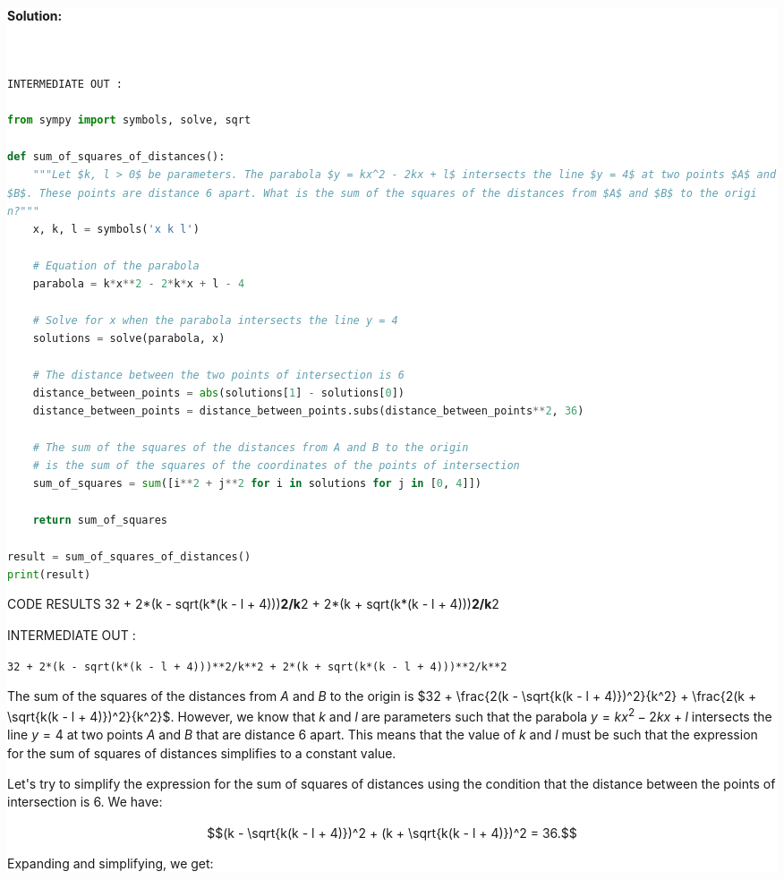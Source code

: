 **Solution:** 


```python


INTERMEDIATE OUT :

from sympy import symbols, solve, sqrt

def sum_of_squares_of_distances():
    """Let $k, l > 0$ be parameters. The parabola $y = kx^2 - 2kx + l$ intersects the line $y = 4$ at two points $A$ and $B$. These points are distance 6 apart. What is the sum of the squares of the distances from $A$ and $B$ to the origin?"""
    x, k, l = symbols('x k l')

    # Equation of the parabola
    parabola = k*x**2 - 2*k*x + l - 4

    # Solve for x when the parabola intersects the line y = 4
    solutions = solve(parabola, x)

    # The distance between the two points of intersection is 6
    distance_between_points = abs(solutions[1] - solutions[0])
    distance_between_points = distance_between_points.subs(distance_between_points**2, 36)

    # The sum of the squares of the distances from A and B to the origin
    # is the sum of the squares of the coordinates of the points of intersection
    sum_of_squares = sum([i**2 + j**2 for i in solutions for j in [0, 4]])

    return sum_of_squares

result = sum_of_squares_of_distances()
print(result)
```

CODE RESULTS 32 + 2*(k - sqrt(k*(k - l + 4)))**2/k**2 + 2*(k + sqrt(k*(k - l + 4)))**2/k**2

INTERMEDIATE OUT :
```output
32 + 2*(k - sqrt(k*(k - l + 4)))**2/k**2 + 2*(k + sqrt(k*(k - l + 4)))**2/k**2
```
The sum of the squares of the distances from $A$ and $B$ to the origin is $32 + \frac{2(k - \sqrt{k(k - l + 4)})^2}{k^2} + \frac{2(k + \sqrt{k(k - l + 4)})^2}{k^2}$. However, we know that $k$ and $l$ are parameters such that the parabola $y = kx^2 - 2kx + l$ intersects the line $y = 4$ at two points $A$ and $B$ that are distance 6 apart. This means that the value of $k$ and $l$ must be such that the expression for the sum of squares of distances simplifies to a constant value.

Let's try to simplify the expression for the sum of squares of distances using the condition that the distance between the points of intersection is 6. We have:

$$(k - \sqrt{k(k - l + 4)})^2 + (k + \sqrt{k(k - l + 4)})^2 = 36.$$

Expanding and simplifying, we get:
